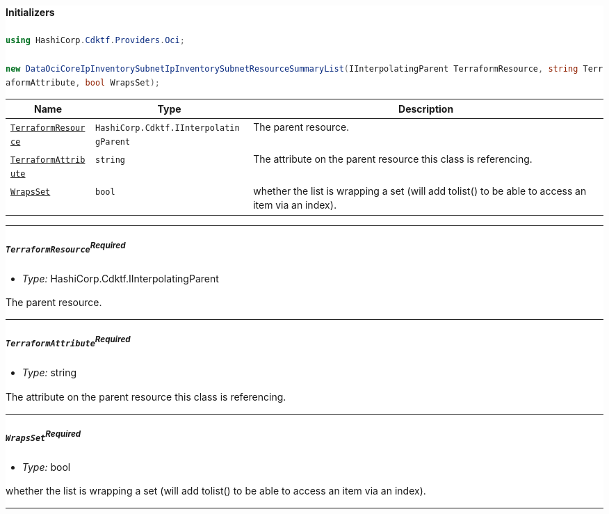 #### Initializers <a name="Initializers" id="rhizo-co-terraform-provider-oci.dataOciCoreIpInventorySubnet.DataOciCoreIpInventorySubnetIpInventorySubnetResourceSummaryList.Initializer"></a>

```csharp
using HashiCorp.Cdktf.Providers.Oci;

new DataOciCoreIpInventorySubnetIpInventorySubnetResourceSummaryList(IInterpolatingParent TerraformResource, string TerraformAttribute, bool WrapsSet);
```

| **Name** | **Type** | **Description** |
| --- | --- | --- |
| <code><a href="#rhizo-co-terraform-provider-oci.dataOciCoreIpInventorySubnet.DataOciCoreIpInventorySubnetIpInventorySubnetResourceSummaryList.Initializer.parameter.terraformResource">TerraformResource</a></code> | <code>HashiCorp.Cdktf.IInterpolatingParent</code> | The parent resource. |
| <code><a href="#rhizo-co-terraform-provider-oci.dataOciCoreIpInventorySubnet.DataOciCoreIpInventorySubnetIpInventorySubnetResourceSummaryList.Initializer.parameter.terraformAttribute">TerraformAttribute</a></code> | <code>string</code> | The attribute on the parent resource this class is referencing. |
| <code><a href="#rhizo-co-terraform-provider-oci.dataOciCoreIpInventorySubnet.DataOciCoreIpInventorySubnetIpInventorySubnetResourceSummaryList.Initializer.parameter.wrapsSet">WrapsSet</a></code> | <code>bool</code> | whether the list is wrapping a set (will add tolist() to be able to access an item via an index). |

---

##### `TerraformResource`<sup>Required</sup> <a name="TerraformResource" id="rhizo-co-terraform-provider-oci.dataOciCoreIpInventorySubnet.DataOciCoreIpInventorySubnetIpInventorySubnetResourceSummaryList.Initializer.parameter.terraformResource"></a>

- *Type:* HashiCorp.Cdktf.IInterpolatingParent

The parent resource.

---

##### `TerraformAttribute`<sup>Required</sup> <a name="TerraformAttribute" id="rhizo-co-terraform-provider-oci.dataOciCoreIpInventorySubnet.DataOciCoreIpInventorySubnetIpInventorySubnetResourceSummaryList.Initializer.parameter.terraformAttribute"></a>

- *Type:* string

The attribute on the parent resource this class is referencing.

---

##### `WrapsSet`<sup>Required</sup> <a name="WrapsSet" id="rhizo-co-terraform-provider-oci.dataOciCoreIpInventorySubnet.DataOciCoreIpInventorySubnetIpInventorySubnetResourceSummaryList.Initializer.parameter.wrapsSet"></a>

- *Type:* bool

whether the list is wrapping a set (will add tolist() to be able to access an item via an index).

---
